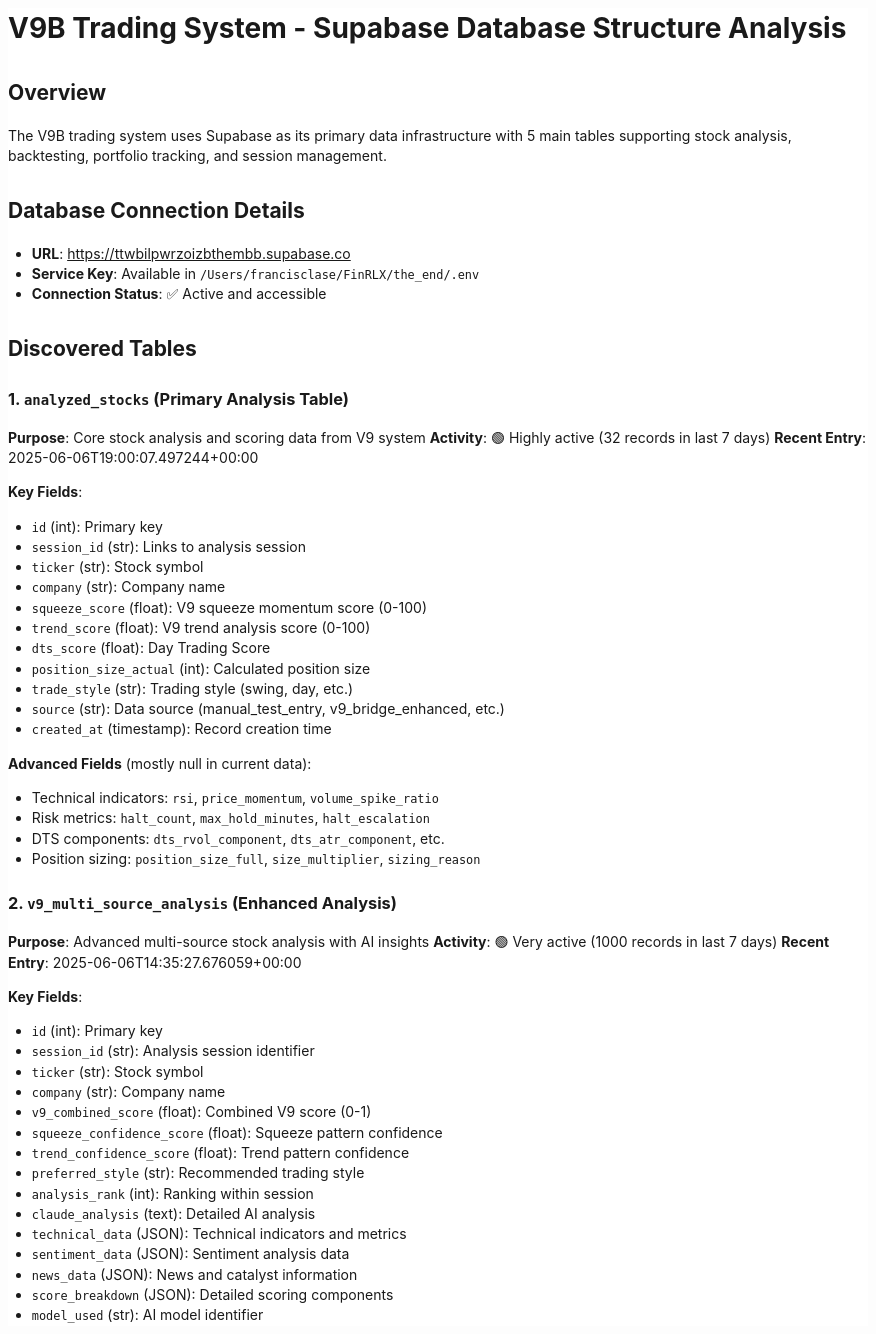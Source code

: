 # V9B Trading System - Supabase Database Structure Analysis

## Overview
The V9B trading system uses Supabase as its primary data infrastructure with 5 main tables supporting stock analysis, backtesting, portfolio tracking, and session management.

## Database Connection Details
- **URL**: https://ttwbilpwrzoizbthembb.supabase.co
- **Service Key**: Available in `/Users/francisclase/FinRLX/the_end/.env`
- **Connection Status**: ✅ Active and accessible

## Discovered Tables

### 1. `analyzed_stocks` (Primary Analysis Table)
**Purpose**: Core stock analysis and scoring data from V9 system
**Activity**: 🟢 Highly active (32 records in last 7 days)
**Recent Entry**: 2025-06-06T19:00:07.497244+00:00

**Key Fields**:
- `id` (int): Primary key
- `session_id` (str): Links to analysis session
- `ticker` (str): Stock symbol
- `company` (str): Company name
- `squeeze_score` (float): V9 squeeze momentum score (0-100)
- `trend_score` (float): V9 trend analysis score (0-100)
- `dts_score` (float): Day Trading Score
- `position_size_actual` (int): Calculated position size
- `trade_style` (str): Trading style (swing, day, etc.)
- `source` (str): Data source (manual_test_entry, v9_bridge_enhanced, etc.)
- `created_at` (timestamp): Record creation time

**Advanced Fields** (mostly null in current data):
- Technical indicators: `rsi`, `price_momentum`, `volume_spike_ratio`
- Risk metrics: `halt_count`, `max_hold_minutes`, `halt_escalation`
- DTS components: `dts_rvol_component`, `dts_atr_component`, etc.
- Position sizing: `position_size_full`, `size_multiplier`, `sizing_reason`

### 2. `v9_multi_source_analysis` (Enhanced Analysis)
**Purpose**: Advanced multi-source stock analysis with AI insights
**Activity**: 🟢 Very active (1000 records in last 7 days)
**Recent Entry**: 2025-06-06T14:35:27.676059+00:00

**Key Fields**:
- `id` (int): Primary key
- `session_id` (str): Analysis session identifier
- `ticker` (str): Stock symbol
- `company` (str): Company name
- `v9_combined_score` (float): Combined V9 score (0-1)
- `squeeze_confidence_score` (float): Squeeze pattern confidence
- `trend_confidence_score` (float): Trend pattern confidence
- `preferred_style` (str): Recommended trading style
- `analysis_rank` (int): Ranking within session
- `claude_analysis` (text): Detailed AI analysis
- `technical_data` (JSON): Technical indicators and metrics
- `sentiment_data` (JSON): Sentiment analysis data
- `news_data` (JSON): News and catalyst information
- `score_breakdown` (JSON): Detailed scoring components
- `model_used` (str): AI model identifier
